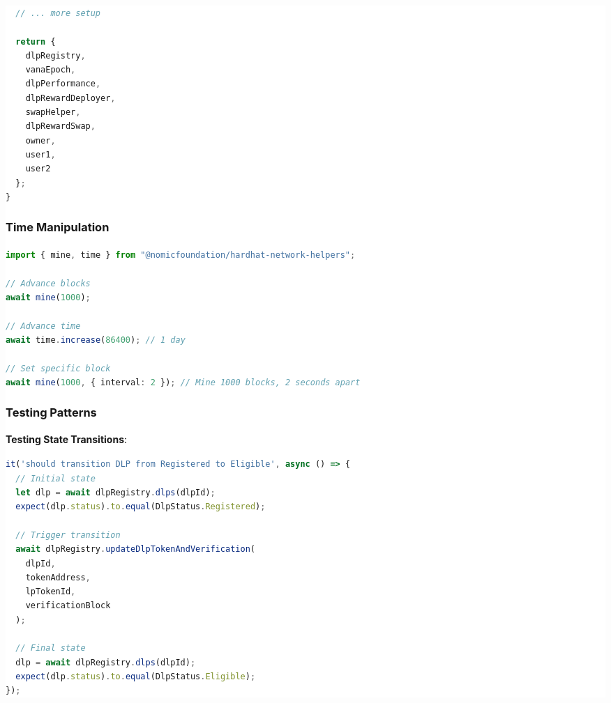 ```typescript
  // ... more setup

  return {
    dlpRegistry,
    vanaEpoch,
    dlpPerformance,
    dlpRewardDeployer,
    swapHelper,
    dlpRewardSwap,
    owner,
    user1,
    user2
  };
}
```

### Time Manipulation

```typescript
import { mine, time } from "@nomicfoundation/hardhat-network-helpers";

// Advance blocks
await mine(1000);

// Advance time
await time.increase(86400); // 1 day

// Set specific block
await mine(1000, { interval: 2 }); // Mine 1000 blocks, 2 seconds apart
```

### Testing Patterns

**Testing State Transitions**:
```typescript
it('should transition DLP from Registered to Eligible', async () => {
  // Initial state
  let dlp = await dlpRegistry.dlps(dlpId);
  expect(dlp.status).to.equal(DlpStatus.Registered);

  // Trigger transition
  await dlpRegistry.updateDlpTokenAndVerification(
    dlpId,
    tokenAddress,
    lpTokenId,
    verificationBlock
  );

  // Final state
  dlp = await dlpRegistry.dlps(dlpId);
  expect(dlp.status).to.equal(DlpStatus.Eligible);
});
```
